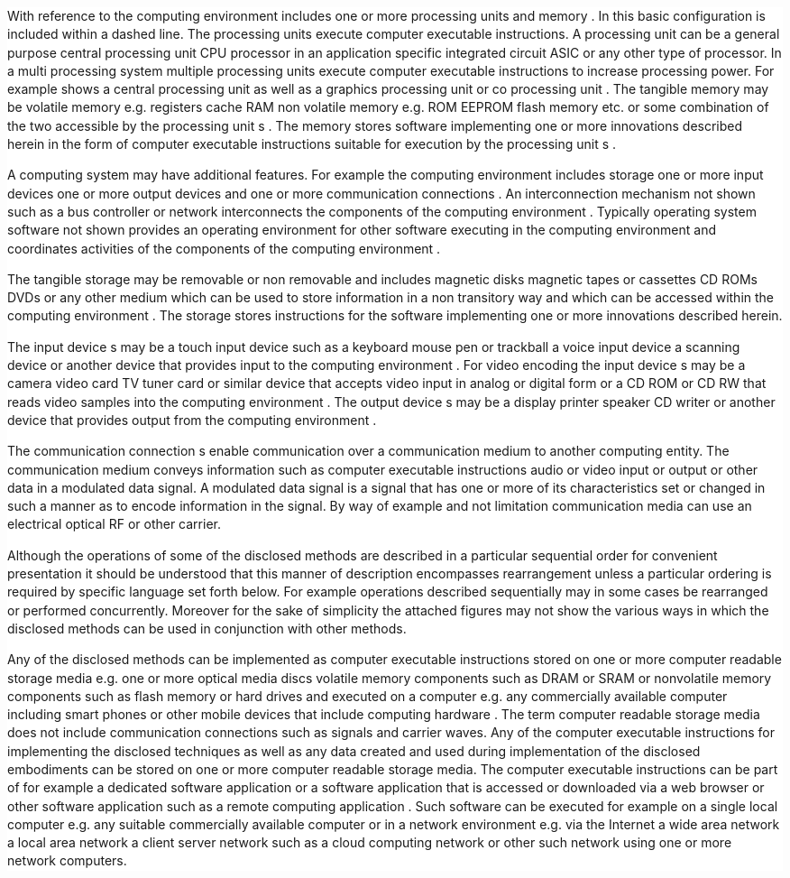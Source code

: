With reference to the computing environment includes one or more processing units and memory . In this basic configuration is included within a dashed line. The processing units execute computer executable instructions. A processing unit can be a general purpose central processing unit CPU processor in an application specific integrated circuit ASIC or any other type of processor. In a multi processing system multiple processing units execute computer executable instructions to increase processing power. For example shows a central processing unit as well as a graphics processing unit or co processing unit . The tangible memory may be volatile memory e.g. registers cache RAM non volatile memory e.g. ROM EEPROM flash memory etc. or some combination of the two accessible by the processing unit s . The memory stores software implementing one or more innovations described herein in the form of computer executable instructions suitable for execution by the processing unit s .

A computing system may have additional features. For example the computing environment includes storage one or more input devices one or more output devices and one or more communication connections . An interconnection mechanism not shown such as a bus controller or network interconnects the components of the computing environment . Typically operating system software not shown provides an operating environment for other software executing in the computing environment and coordinates activities of the components of the computing environment .

The tangible storage may be removable or non removable and includes magnetic disks magnetic tapes or cassettes CD ROMs DVDs or any other medium which can be used to store information in a non transitory way and which can be accessed within the computing environment . The storage stores instructions for the software implementing one or more innovations described herein.

The input device s may be a touch input device such as a keyboard mouse pen or trackball a voice input device a scanning device or another device that provides input to the computing environment . For video encoding the input device s may be a camera video card TV tuner card or similar device that accepts video input in analog or digital form or a CD ROM or CD RW that reads video samples into the computing environment . The output device s may be a display printer speaker CD writer or another device that provides output from the computing environment .

The communication connection s enable communication over a communication medium to another computing entity. The communication medium conveys information such as computer executable instructions audio or video input or output or other data in a modulated data signal. A modulated data signal is a signal that has one or more of its characteristics set or changed in such a manner as to encode information in the signal. By way of example and not limitation communication media can use an electrical optical RF or other carrier.

Although the operations of some of the disclosed methods are described in a particular sequential order for convenient presentation it should be understood that this manner of description encompasses rearrangement unless a particular ordering is required by specific language set forth below. For example operations described sequentially may in some cases be rearranged or performed concurrently. Moreover for the sake of simplicity the attached figures may not show the various ways in which the disclosed methods can be used in conjunction with other methods.

Any of the disclosed methods can be implemented as computer executable instructions stored on one or more computer readable storage media e.g. one or more optical media discs volatile memory components such as DRAM or SRAM or nonvolatile memory components such as flash memory or hard drives and executed on a computer e.g. any commercially available computer including smart phones or other mobile devices that include computing hardware . The term computer readable storage media does not include communication connections such as signals and carrier waves. Any of the computer executable instructions for implementing the disclosed techniques as well as any data created and used during implementation of the disclosed embodiments can be stored on one or more computer readable storage media. The computer executable instructions can be part of for example a dedicated software application or a software application that is accessed or downloaded via a web browser or other software application such as a remote computing application . Such software can be executed for example on a single local computer e.g. any suitable commercially available computer or in a network environment e.g. via the Internet a wide area network a local area network a client server network such as a cloud computing network or other such network using one or more network computers.

